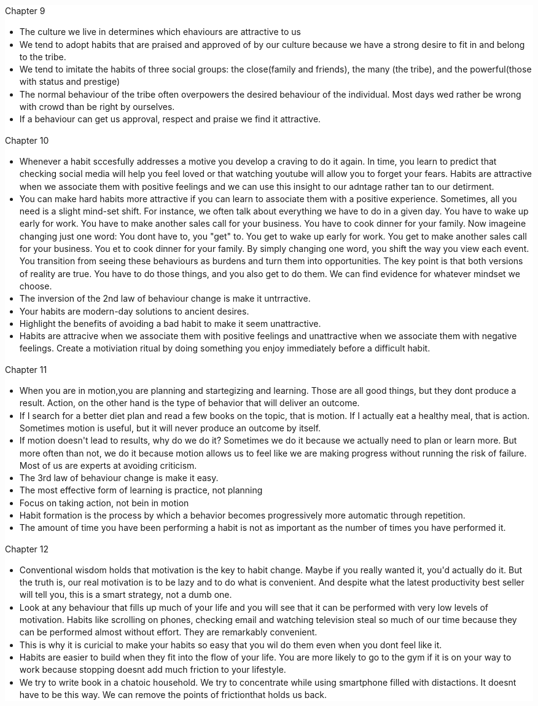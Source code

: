 Chapter 9
- The culture we live in determines which ehaviours are attractive to us
- We tend to adopt habits that are praised and approved of by our culture because we have a strong desire to fit in and belong to the tribe.
- We tend to imitate the habits of three social groups: the close(family and friends), the many (the tribe), and the powerful(those with status and prestige)
- The normal behaviour of the tribe often overpowers the desired behaviour of the individual. Most days wed rather be wrong with crowd than be right by ourselves.
- If a behaviour can get us approval, respect and praise we find it attractive.

Chapter 10
- Whenever a habit sccesfully addresses a motive you develop a craving to do it again. In time, you learn to predict that checking social media will help you feel loved or that watching youtube will allow you to forget your fears. Habits are attractive when we associate them with positive feelings and we can use this insight to our adntage rather tan to our detirment.
- You can make hard habits more attractive if you can learn to associate them with a positive experience. Sometimes, all you need is a slight mind-set shift. For instance, we often talk about everything we have to do in a given day. You have to wake up early for work. You have to make another sales call for your business. You have to cook dinner for your family. Now imageine changing just one word: You dont have to, you "get" to. You get to wake up early for work. You get to make another sales call for your business. You et to cook dinner for your family. By simply changing one word, you shift the way you view each event. You transition from seeing these behaviours as burdens and turn them into opportunities. The key point is that both versions of reality are true. You have to do those things, and you also get to do them. We can find evidence for whatever mindset we choose.
- The inversion of the 2nd law of behaviour change is make it untrractive.
- Your habits are modern-day solutions to ancient desires.
- Highlight the benefits of avoiding a bad habit to make it seem unattractive. 
- Habits are attracive when we associate them with positive feelings and unattractive when we associate them with negative feelings. Create a motiviation ritual by doing something you enjoy immediately before a difficult habit.

Chapter 11
- When you are in motion,you are planning and startegizing and learning. Those are all good things, but they dont produce a result. Action, on the other hand is the type of behavior that will deliver an outcome.
- If I search for a better diet plan and read a few books on the topic, that is motion. If I actually eat a healthy meal, that is action. Sometimes motion is useful, but it will never produce an outcome by itself.
- If motion doesn't lead to results, why do we do it? Sometimes we do it because we actually need to plan or learn more. But more often than not, we do it because motion allows us to feel like we are making progress without running the risk of failure. Most of us are experts at avoiding criticism.
- The 3rd law of behaviour change is make it easy.
- The most effective form of learning is practice, not planning
- Focus on taking action, not bein in motion
- Habit formation is the process by which a behavior becomes progressively more automatic through repetition.
- The amount of time you have been performing a habit is not as important as the number of times you have performed it.

Chapter 12
- Conventional wisdom holds that motivation is the key to habit change. Maybe if you really wanted it, you'd actually do it. But the truth is, our real motivation is to be lazy and to do what is convenient. And despite what the latest productivity best seller will tell you, this is a smart strategy, not a dumb one. 
- Look at any behaviour that fills up much of your life and you will see that it can be performed with very low levels of motivation. Habits like scrolling on phones, checking email and watching television steal so much of our time because they can be performed almost without effort. They are remarkably convenient.
- This is why it is curicial to make your habits so easy that you wil do them even when you dont feel like it.
- Habits are easier to build when they fit into the flow of your life. You are more likely to go to the gym if it is on your way to work because stopping doesnt add much friction to your lifestyle.
- We try to write book in a chatoic household. We try to concentrate while using  smartphone filled with distactions. It doesnt have to be this way. We can remove the points of frictionthat holds us back.